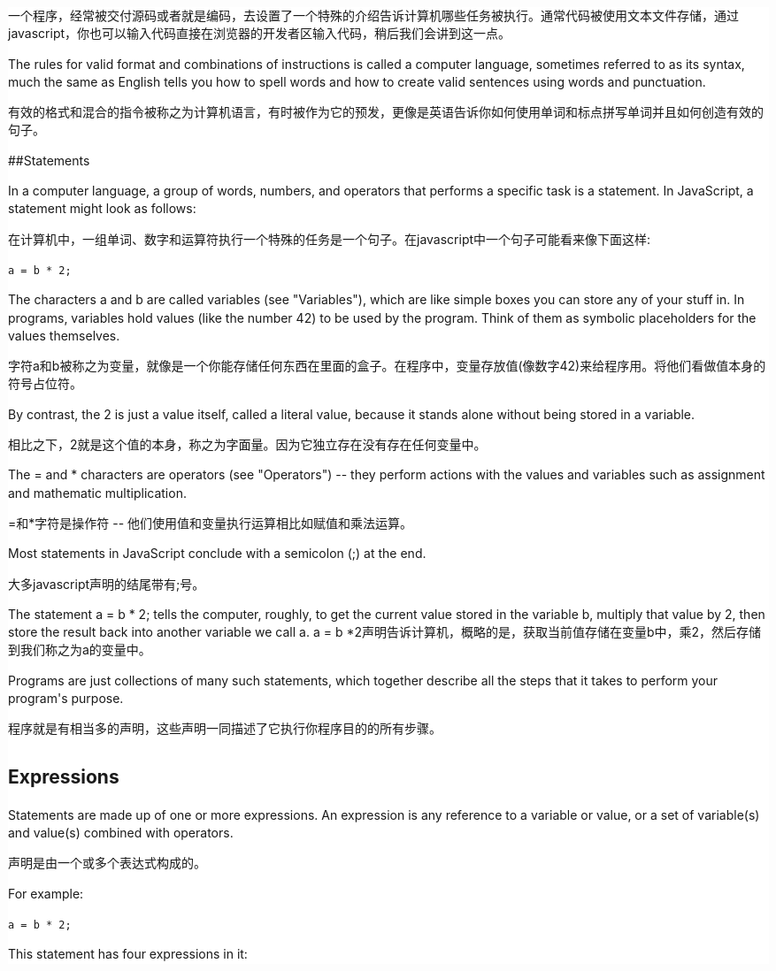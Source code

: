 一个程序，经常被交付源码或者就是编码，去设置了一个特殊的介绍告诉计算机哪些任务被执行。通常代码被使用文本文件存储，通过javascript，你也可以输入代码直接在浏览器的开发者区输入代码，稍后我们会讲到这一点。

The rules for valid format and combinations of instructions is called a computer language, sometimes referred to as its syntax, much the same as English tells you how to spell words and how to create valid sentences using words and punctuation.

有效的格式和混合的指令被称之为计算机语言，有时被作为它的预发，更像是英语告诉你如何使用单词和标点拼写单词并且如何创造有效的句子。

##Statements

In a computer language, a group of words, numbers, and operators that performs a specific task is a statement. In JavaScript, a statement might look as follows:

在计算机中，一组单词、数字和运算符执行一个特殊的任务是一个句子。在javascript中一个句子可能看来像下面这样:

```
a = b * 2;
```


The characters a and b are called variables (see "Variables"), which are like simple boxes you can store any of your stuff in. In programs, variables hold values (like the number 42) to be used by the program. Think of them as symbolic placeholders for the values themselves.

字符a和b被称之为变量，就像是一个你能存储任何东西在里面的盒子。在程序中，变量存放值(像数字42)来给程序用。将他们看做值本身的符号占位符。

By contrast, the 2 is just a value itself, called a literal value, because it stands alone without being stored in a variable.

相比之下，2就是这个值的本身，称之为字面量。因为它独立存在没有存在任何变量中。

The = and * characters are operators (see "Operators") -- they perform actions with the values and variables such as assignment and mathematic multiplication.

=和*字符是操作符 -- 他们使用值和变量执行运算相比如赋值和乘法运算。

Most statements in JavaScript conclude with a semicolon (;) at the end.

大多javascript声明的结尾带有;号。

The statement a = b * 2; tells the computer, roughly, to get the current value stored in the variable b, multiply that value by 2, then store the result back into another variable we call a.
a = b *2声明告诉计算机，概略的是，获取当前值存储在变量b中，乘2，然后存储到我们称之为a的变量中。


Programs are just collections of many such statements, which together describe all the steps that it takes to perform your program's purpose.

程序就是有相当多的声明，这些声明一同描述了它执行你程序目的的所有步骤。


## Expressions

Statements are made up of one or more expressions. An expression is any reference to a variable or value, or a set of variable(s) and value(s) combined with operators.

声明是由一个或多个表达式构成的。

For example:

```
a = b * 2;
```
This statement has four expressions in it:
